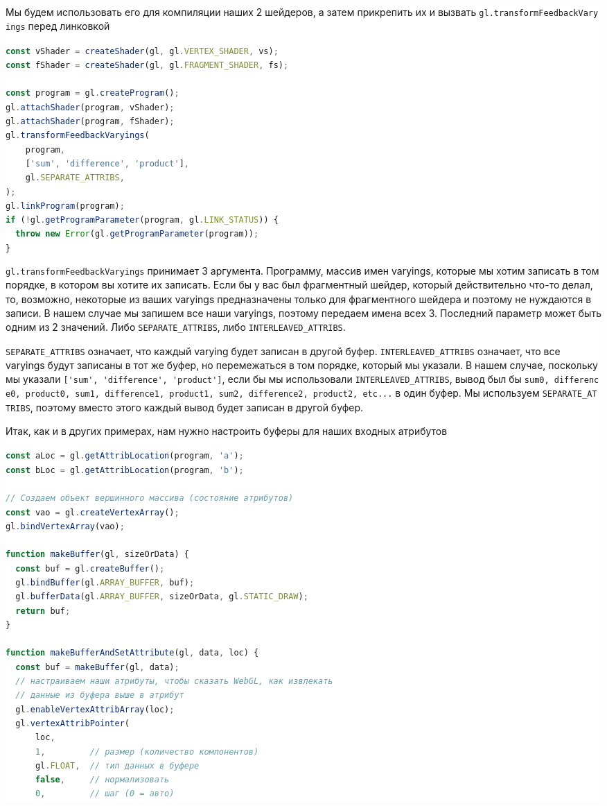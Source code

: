 Мы будем использовать его для компиляции наших 2 шейдеров, а затем прикрепить их и вызвать
`gl.transformFeedbackVaryings` перед линковкой

```js
const vShader = createShader(gl, gl.VERTEX_SHADER, vs);
const fShader = createShader(gl, gl.FRAGMENT_SHADER, fs);

const program = gl.createProgram();
gl.attachShader(program, vShader);
gl.attachShader(program, fShader);
gl.transformFeedbackVaryings(
    program,
    ['sum', 'difference', 'product'],
    gl.SEPARATE_ATTRIBS,
);
gl.linkProgram(program);
if (!gl.getProgramParameter(program, gl.LINK_STATUS)) {
  throw new Error(gl.getProgramParameter(program));
}
```

`gl.transformFeedbackVaryings` принимает 3 аргумента. Программу, массив имен
varyings, которые мы хотим записать в том порядке, в котором вы хотите их записать.
Если бы у вас был фрагментный шейдер, который действительно что-то делал,
то, возможно, некоторые из ваших varyings предназначены только для фрагментного шейдера и поэтому
не нуждаются в записи. В нашем случае мы запишем все наши varyings, поэтому передаем
имена всех 3. Последний параметр может быть одним из 2 значений. Либо `SEPARATE_ATTRIBS`,
либо `INTERLEAVED_ATTRIBS`.

`SEPARATE_ATTRIBS` означает, что каждый varying будет записан в другой буфер.
`INTERLEAVED_ATTRIBS` означает, что все varyings будут записаны в тот же буфер,
но перемежаться в том порядке, который мы указали. В нашем случае, поскольку мы указали
`['sum', 'difference', 'product']`, если бы мы использовали `INTERLEAVED_ATTRIBS`, вывод
был бы `sum0, difference0, product0, sum1, difference1, product1, sum2, difference2, product2, etc...`
в один буфер. Мы используем `SEPARATE_ATTRIBS`, поэтому вместо этого
каждый вывод будет записан в другой буфер.

Итак, как и в других примерах, нам нужно настроить буферы для наших входных атрибутов

```js
const aLoc = gl.getAttribLocation(program, 'a');
const bLoc = gl.getAttribLocation(program, 'b');

// Создаем объект вершинного массива (состояние атрибутов)
const vao = gl.createVertexArray();
gl.bindVertexArray(vao);

function makeBuffer(gl, sizeOrData) {
  const buf = gl.createBuffer();
  gl.bindBuffer(gl.ARRAY_BUFFER, buf);
  gl.bufferData(gl.ARRAY_BUFFER, sizeOrData, gl.STATIC_DRAW);
  return buf;
}

function makeBufferAndSetAttribute(gl, data, loc) {
  const buf = makeBuffer(gl, data);
  // настраиваем наши атрибуты, чтобы сказать WebGL, как извлекать
  // данные из буфера выше в атрибут
  gl.enableVertexAttribArray(loc);
  gl.vertexAttribPointer(
      loc,
      1,         // размер (количество компонентов)
      gl.FLOAT,  // тип данных в буфере
      false,     // нормализовать
      0,         // шаг (0 = авто)
```